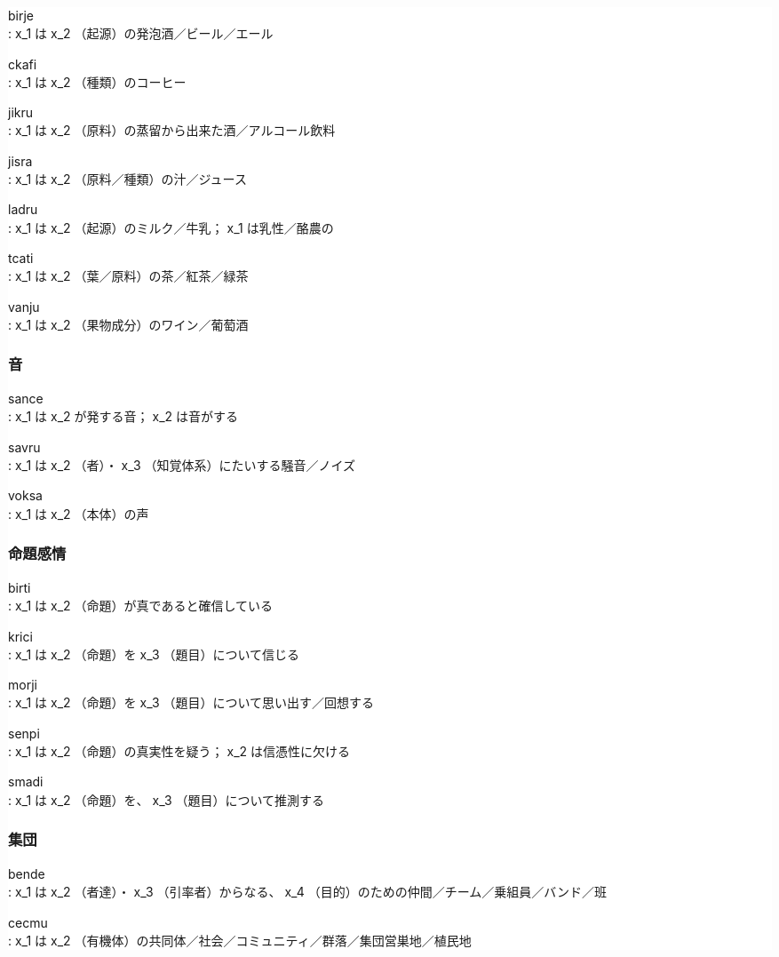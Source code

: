 birje	
: 	x_1 は x_2 （起源）の発泡酒／ビール／エール	　

ckafi	
: 	x_1 は x_2 （種類）のコーヒー	　

jikru	
: 	x_1 は x_2 （原料）の蒸留から出来た酒／アルコール飲料	　

jisra	
: 	x_1 は x_2 （原料／種類）の汁／ジュース	　

ladru	
: 	x_1 は x_2 （起源）のミルク／牛乳；  x_1 は乳性／酪農の	　

tcati	
: 	x_1 は x_2 （葉／原料）の茶／紅茶／緑茶	　

vanju	
: 	x_1 は x_2 （果物成分）のワイン／葡萄酒	　

### 音	
		
sance	
: 	x_1 は x_2 が発する音；  x_2 は音がする	　

savru	
: 	x_1 は x_2 （者）・ x_3 （知覚体系）にたいする騒音／ノイズ	　

voksa	
: 	x_1 は x_2 （本体）の声	　


### 命題感情	
		
birti	
: 	x_1 は x_2 （命題）が真であると確信している	　

krici	
: 	x_1 は x_2 （命題）を x_3 （題目）について信じる	　

morji	
: 	x_1 は x_2 （命題）を x_3 （題目）について思い出す／回想する	　

senpi	
: 	x_1 は x_2 （命題）の真実性を疑う；  x_2 は信憑性に欠ける	　

smadi	
: 	x_1 は x_2 （命題）を、 x_3 （題目）について推測する	　

### 集団	
		
bende	
: 	x_1 は x_2 （者達）・ x_3 （引率者）からなる、 x_4 （目的）のための仲間／チーム／乗組員／バンド／班	　

cecmu	
: 	x_1 は x_2 （有機体）の共同体／社会／コミュニティ／群落／集団営巣地／植民地	　
